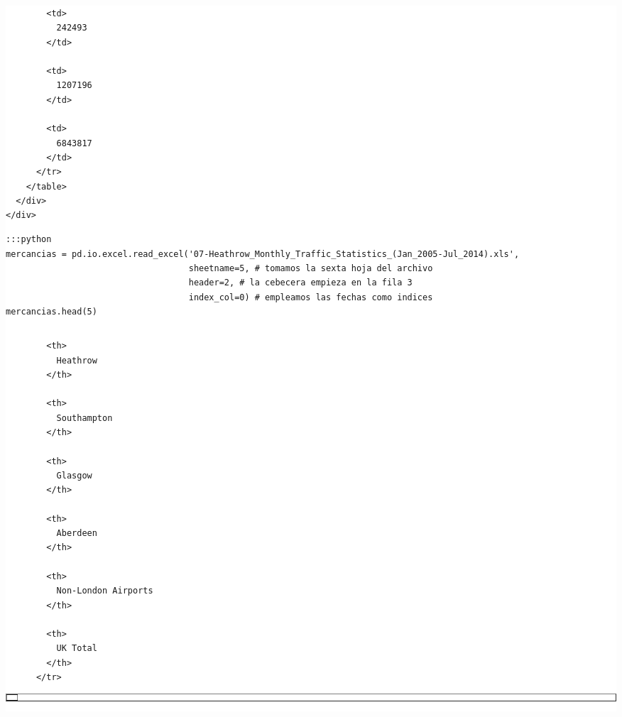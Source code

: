             <td>
              242493
            </td>
            
            <td>
              1207196
            </td>
            
            <td>
              6843817
            </td>
          </tr>
        </table>
      </div>
    </div>
  </div>
</div>

    :::python
    mercancias = pd.io.excel.read_excel('07-Heathrow_Monthly_Traffic_Statistics_(Jan_2005-Jul_2014).xls',
                                        sheetname=5, # tomamos la sexta hoja del archivo
                                        header=2, # la cebecera empieza en la fila 3
                                        index_col=0) # empleamos las fechas como indices
    mercancias.head(5)

<div class="output_wrapper">
  <div class="output">
    <div class="output_html rendered_html output_subarea output_pyout">
      <div style="overflow:auto">
        <table border="1" class="dataframe">
          <tr style="text-align: right">
            <th>
            </th>
            
            <th>
              Heathrow
            </th>
            
            <th>
              Southampton
            </th>
            
            <th>
              Glasgow
            </th>
            
            <th>
              Aberdeen
            </th>
            
            <th>
              Non-London Airports
            </th>
            
            <th>
              UK Total
            </th>
          </tr>
          